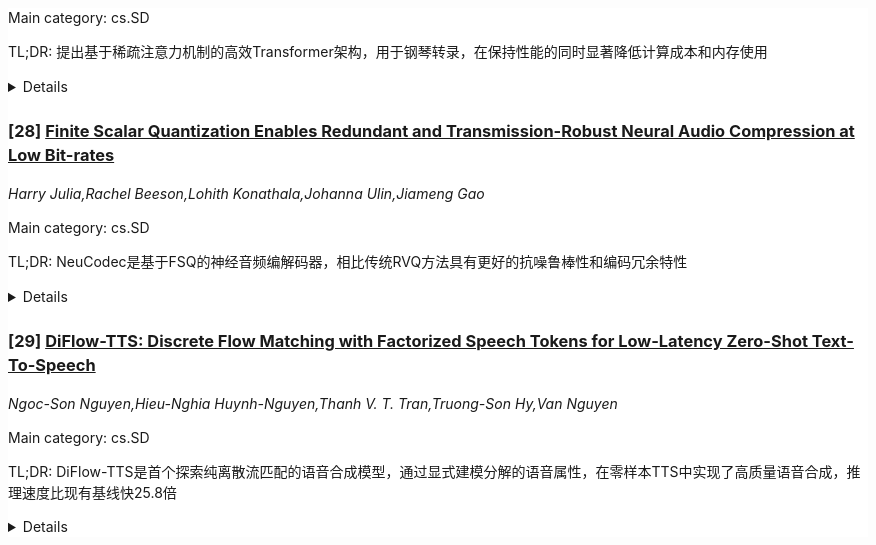 Main category: cs.SD

TL;DR: 提出基于稀疏注意力机制的高效Transformer架构，用于钢琴转录，在保持性能的同时显著降低计算成本和内存使用


<details><summary>Details</summary></details>


### [28] [Finite Scalar Quantization Enables Redundant and Transmission-Robust Neural Audio Compression at Low Bit-rates](https://arxiv.org/abs/2509.09550)
*Harry Julia,Rachel Beeson,Lohith Konathala,Johanna Ulin,Jiameng Gao*

Main category: cs.SD

TL;DR: NeuCodec是基于FSQ的神经音频编解码器，相比传统RVQ方法具有更好的抗噪鲁棒性和编码冗余特性


<details><summary>Details</summary></details>


### [29] [DiFlow-TTS: Discrete Flow Matching with Factorized Speech Tokens for Low-Latency Zero-Shot Text-To-Speech](https://arxiv.org/abs/2509.09631)
*Ngoc-Son Nguyen,Hieu-Nghia Huynh-Nguyen,Thanh V. T. Tran,Truong-Son Hy,Van Nguyen*

Main category: cs.SD

TL;DR: DiFlow-TTS是首个探索纯离散流匹配的语音合成模型，通过显式建模分解的语音属性，在零样本TTS中实现了高质量语音合成，推理速度比现有基线快25.8倍


<details><summary>Details</summary></details>
